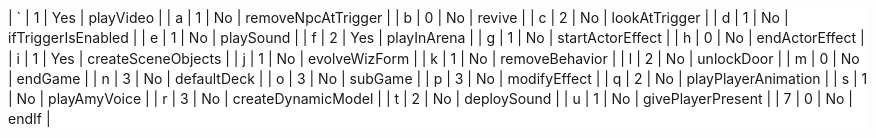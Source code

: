 |  `   |     1    |  Yes  | playVideo             |
|  a   |     1    |   No  | removeNpcAtTrigger    |
|  b   |     0    |   No  | revive                |
|  c   |     2    |   No  | lookAtTrigger         |
|  d   |     1    |   No  | ifTriggerIsEnabled    |
|  e   |     1    |   No  | playSound             |
|  f   |     2    |  Yes  | playInArena           |
|  g   |     1    |   No  | startActorEffect      |
|  h   |     0    |   No  | endActorEffect        |
|  i   |     1    |  Yes  | createSceneObjects    |
|  j   |     1    |   No  | evolveWizForm         |
|  k   |     1    |   No  | removeBehavior        |
|  l   |     2    |   No  | unlockDoor            |
|  m   |     0    |   No  | endGame               |
|  n   |     3    |   No  | defaultDeck           |
|  o   |     3    |   No  | subGame               |
|  p   |     3    |   No  | modifyEffect          |
|  q   |     2    |   No  | playPlayerAnimation   |
|  s   |     1    |   No  | playAmyVoice          |
|  r   |     3    |   No  | createDynamicModel    |
|  t   |     2    |   No  | deploySound           |
|  u   |     1    |   No  | givePlayerPresent     |
|  7   |     0    |   No  | endIf                 |
